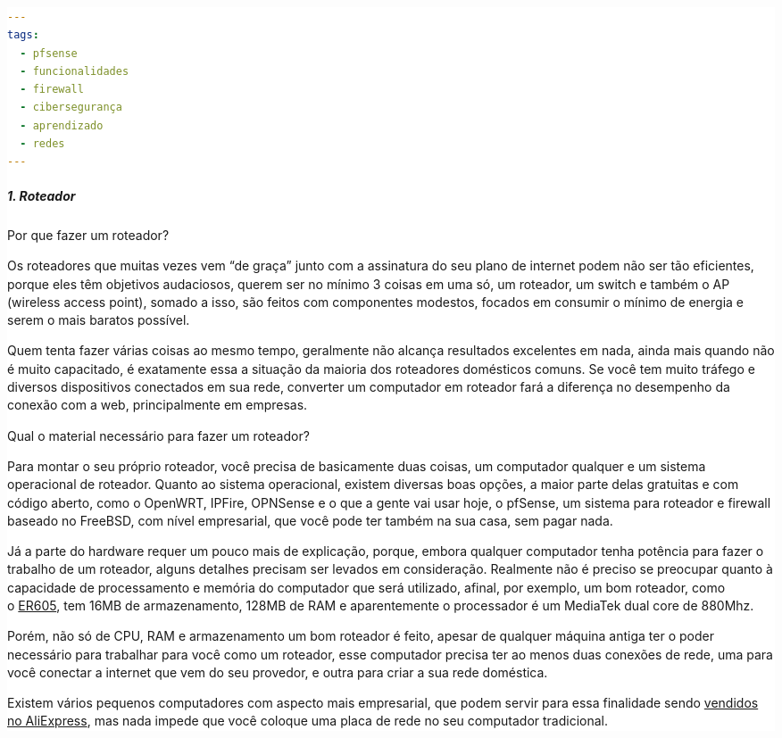 ```yaml
---
tags:
  - pfsense
  - funcionalidades
  - firewall
  - cibersegurança
  - aprendizado
  - redes
---
```

##### 1. Roteador
Por que fazer um roteador?

Os roteadores que muitas vezes vem “de graça” junto com a assinatura do seu plano de internet podem não ser tão eficientes, porque eles têm objetivos audaciosos, querem ser no mínimo 3 coisas em uma só, um roteador, um switch e também o AP (wireless access point), somado a isso, são feitos com componentes modestos, focados em consumir o mínimo de energia e serem o mais baratos possível.

Quem tenta fazer várias coisas ao mesmo tempo, geralmente não alcança resultados excelentes em nada, ainda mais quando não é muito capacitado, é exatamente essa a situação da maioria dos roteadores domésticos comuns. Se você tem muito tráfego e diversos dispositivos conectados em sua rede, converter um computador em roteador fará a diferença no desempenho da conexão com a web, principalmente em empresas.

Qual o material necessário para fazer um roteador?

Para montar o seu próprio roteador, você precisa de basicamente duas coisas, um computador qualquer e um sistema operacional de roteador. Quanto ao sistema operacional, existem diversas boas opções, a maior parte delas gratuitas e com código aberto, como o OpenWRT, IPFire, OPNSense e o que a gente vai usar hoje, o pfSense, um sistema para roteador e firewall baseado no FreeBSD, com nível empresarial, que você pode ter também na sua casa, sem pagar nada.

Já a parte do hardware requer um pouco mais de explicação, porque, embora qualquer computador tenha potência para fazer o trabalho de um roteador, alguns detalhes precisam ser levados em consideração. Realmente não é preciso se preocupar quanto à capacidade de processamento e memória do computador que será utilizado, afinal, por exemplo, um bom roteador, como o [ER605](https://www.amazon.com.br/s?k=er605&i=computers&rh=n%3A16339926011&dc&language=pt_BR&ds=v1%3ABD%2BOY28tdVgQzbclXJNQL6zaoUN%2BoLVd%2B0AKjpcxyvQ&crid=2X043TVKT5PZO&linkCode=sl2&linkId=75e44c8eb6535469ebe1c930edabd365&qid=1679402652&rnid=15137643011&sprefix=ER605%2Caps%2C211&tag=diolinux0a-20&ref=as_li_ss_tl), tem 16MB de armazenamento, 128MB de RAM e aparentemente o processador é um MediaTek dual core de 880Mhz.

Porém, não só de CPU, RAM e armazenamento um bom roteador é feito, apesar de qualquer máquina antiga ter o poder necessário para trabalhar para você como um roteador, esse computador precisa ter ao menos duas conexões de rede, uma para você conectar a internet que vem do seu provedor, e outra para criar a sua rede doméstica.

Existem vários pequenos computadores com aspecto mais empresarial, que podem servir para essa finalidade sendo [vendidos no AliExpress](https://pt.aliexpress.com/category/201001502/Mini-PC.html?category_redirect=1&spm=a2g0o.productlist.breadcrumb_navigation.3.708a5ba9DSy4ca&cv=85279&dp=p12815831017815123630&utm_campaign=affiliate&utm_content=p12815831017815123630&utm_medium=referral&utm_source=zbanx&utm_term=85279&aff_fcid=379ce0121b524cf9b0827b7c5a4a6d10-1680541058344-09661-_EHUumgr&aff_fsk=_EHUumgr&aff_platform=api-new-link-generate&sk=_EHUumgr&aff_trace_key=379ce0121b524cf9b0827b7c5a4a6d10-1680541058344-09661-_EHUumgr&terminal_id=86932e43d35a4de09b7b3af738e69877), mas nada impede que você coloque uma placa de rede no seu computador tradicional.
